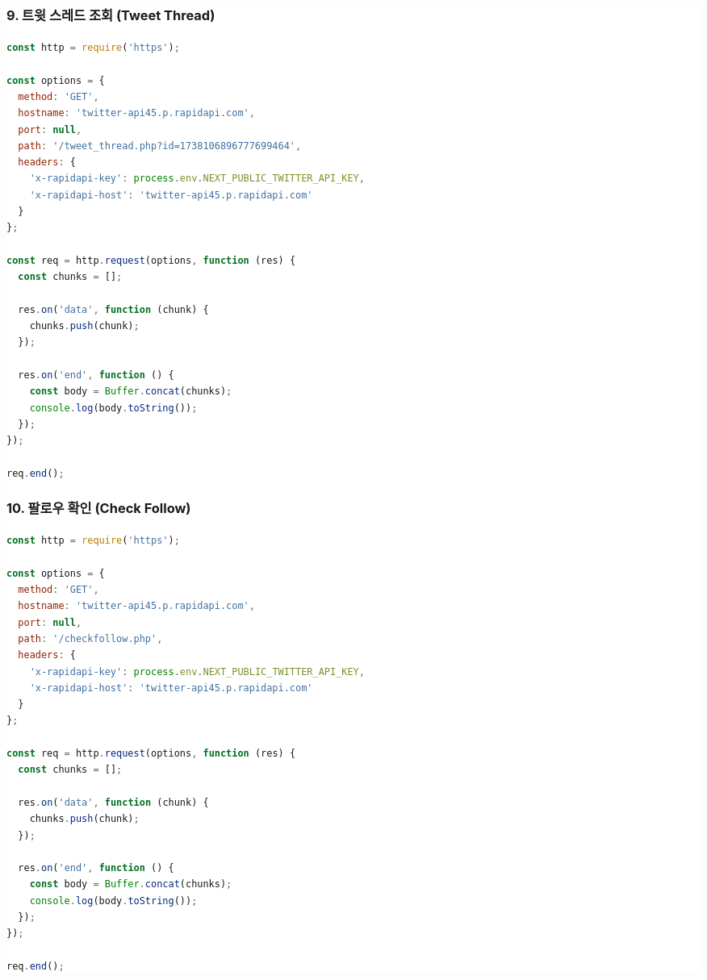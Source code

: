 ### 9. 트윗 스레드 조회 (Tweet Thread)
```javascript
const http = require('https');

const options = {
  method: 'GET',
  hostname: 'twitter-api45.p.rapidapi.com',
  port: null,
  path: '/tweet_thread.php?id=1738106896777699464',
  headers: {
    'x-rapidapi-key': process.env.NEXT_PUBLIC_TWITTER_API_KEY,
    'x-rapidapi-host': 'twitter-api45.p.rapidapi.com'
  }
};

const req = http.request(options, function (res) {
  const chunks = [];

  res.on('data', function (chunk) {
    chunks.push(chunk);
  });

  res.on('end', function () {
    const body = Buffer.concat(chunks);
    console.log(body.toString());
  });
});

req.end();
```

### 10. 팔로우 확인 (Check Follow)
```javascript
const http = require('https');

const options = {
  method: 'GET',
  hostname: 'twitter-api45.p.rapidapi.com',
  port: null,
  path: '/checkfollow.php',
  headers: {
    'x-rapidapi-key': process.env.NEXT_PUBLIC_TWITTER_API_KEY,
    'x-rapidapi-host': 'twitter-api45.p.rapidapi.com'
  }
};

const req = http.request(options, function (res) {
  const chunks = [];

  res.on('data', function (chunk) {
    chunks.push(chunk);
  });

  res.on('end', function () {
    const body = Buffer.concat(chunks);
    console.log(body.toString());
  });
});

req.end();
```
